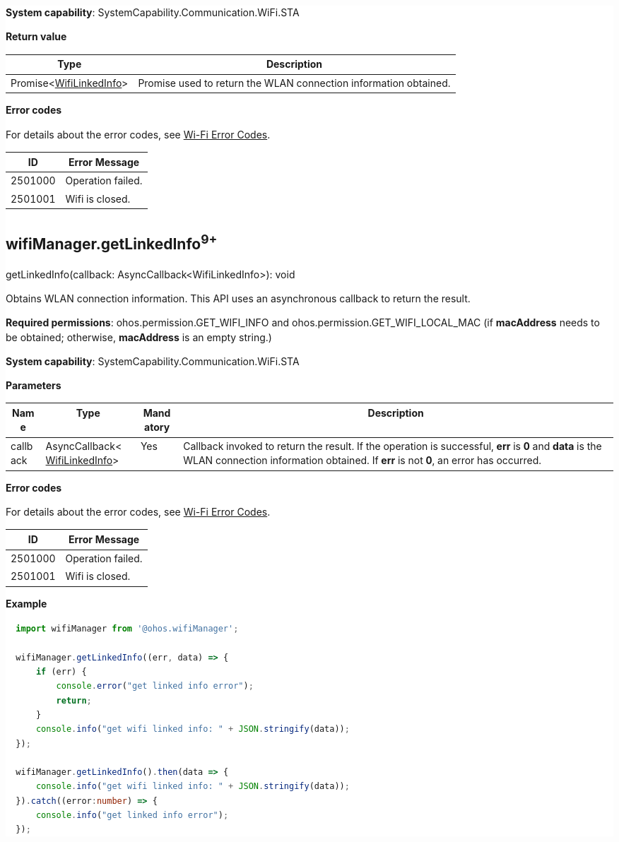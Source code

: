 **System capability**: SystemCapability.Communication.WiFi.STA

**Return value**

  | Type| Description|
  | -------- | -------- |
| Promise&lt;[WifiLinkedInfo](#wifilinkedinfo)&gt; | Promise used to return the WLAN connection information obtained.|

**Error codes**

For details about the error codes, see [Wi-Fi Error Codes](../errorcodes/errorcode-wifi.md).

| **ID**| **Error Message**|
  | -------- | -------- |
| 2501000  | Operation failed.|
| 2501001  | Wifi is closed.|

## wifiManager.getLinkedInfo<sup>9+</sup>

getLinkedInfo(callback: AsyncCallback&lt;WifiLinkedInfo&gt;): void

Obtains WLAN connection information. This API uses an asynchronous callback to return the result.

**Required permissions**: ohos.permission.GET_WIFI_INFO and ohos.permission.GET_WIFI_LOCAL_MAC (if **macAddress** needs to be obtained; otherwise, **macAddress** is an empty string.)

**System capability**: SystemCapability.Communication.WiFi.STA

**Parameters**

  | Name| Type| Mandatory| Description|
  | -------- | -------- | -------- | -------- |
  | callback | AsyncCallback&lt;[WifiLinkedInfo](#wifilinkedinfo)&gt; | Yes| Callback invoked to return the result. If the operation is successful, **err** is **0** and **data** is the WLAN connection information obtained. If **err** is not **0**, an error has occurred.|

**Error codes**

For details about the error codes, see [Wi-Fi Error Codes](../errorcodes/errorcode-wifi.md).

| **ID**| **Error Message**|
  | -------- | -------- |
| 2501000  | Operation failed.|
| 2501001  | Wifi is closed.|

**Example**
```ts
  import wifiManager from '@ohos.wifiManager';
  
  wifiManager.getLinkedInfo((err, data) => {
      if (err) {
          console.error("get linked info error");
          return;
      }
      console.info("get wifi linked info: " + JSON.stringify(data));
  });
  
  wifiManager.getLinkedInfo().then(data => {
      console.info("get wifi linked info: " + JSON.stringify(data));
  }).catch((error:number) => {
      console.info("get linked info error");
  });
```
